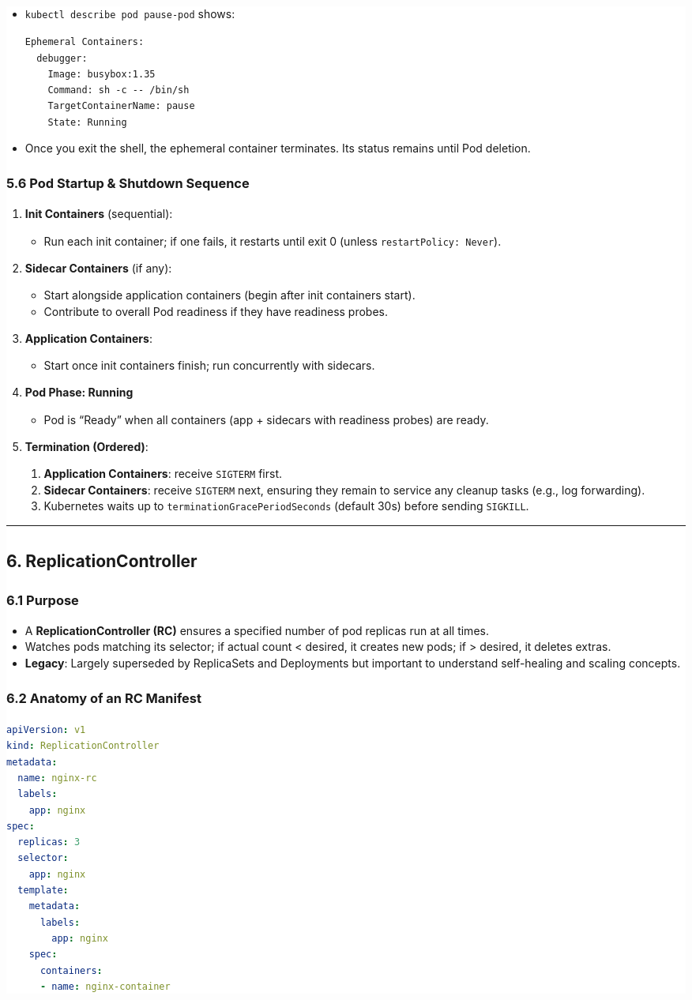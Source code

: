 * `kubectl describe pod pause-pod` shows:

  ```
  Ephemeral Containers:
    debugger:
      Image: busybox:1.35
      Command: sh -c -- /bin/sh
      TargetContainerName: pause
      State: Running
  ```
* Once you exit the shell, the ephemeral container terminates. Its status remains until Pod deletion.

### 5.6 Pod Startup & Shutdown Sequence

1. **Init Containers** (sequential):

   * Run each init container; if one fails, it restarts until exit 0 (unless `restartPolicy: Never`).
2. **Sidecar Containers** (if any):

   * Start alongside application containers (begin after init containers start).
   * Contribute to overall Pod readiness if they have readiness probes.
3. **Application Containers**:

   * Start once init containers finish; run concurrently with sidecars.
4. **Pod Phase: Running**

   * Pod is “Ready” when all containers (app + sidecars with readiness probes) are ready.
5. **Termination (Ordered)**:

   1. **Application Containers**: receive `SIGTERM` first.
   2. **Sidecar Containers**: receive `SIGTERM` next, ensuring they remain to service any cleanup tasks (e.g., log forwarding).
   3. Kubernetes waits up to `terminationGracePeriodSeconds` (default 30s) before sending `SIGKILL`.

---

## 6. ReplicationController

### 6.1 Purpose

* A **ReplicationController (RC)** ensures a specified number of pod replicas run at all times.
* Watches pods matching its selector; if actual count < desired, it creates new pods; if > desired, it deletes extras.
* **Legacy**: Largely superseded by ReplicaSets and Deployments but important to understand self-healing and scaling concepts.

### 6.2 Anatomy of an RC Manifest

```yaml
apiVersion: v1
kind: ReplicationController
metadata:
  name: nginx-rc
  labels:
    app: nginx
spec:
  replicas: 3
  selector:
    app: nginx
  template:
    metadata:
      labels:
        app: nginx
    spec:
      containers:
      - name: nginx-container
```